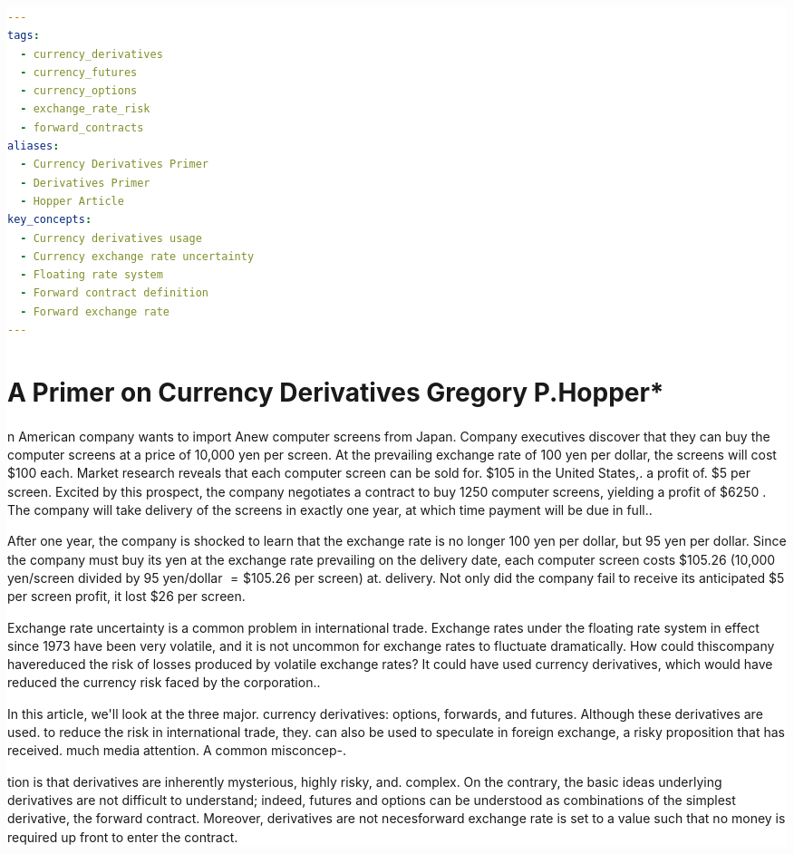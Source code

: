 ```yaml
---
tags:
  - currency_derivatives
  - currency_futures
  - currency_options
  - exchange_rate_risk
  - forward_contracts
aliases:
  - Currency Derivatives Primer
  - Derivatives Primer
  - Hopper Article
key_concepts:
  - Currency derivatives usage
  - Currency exchange rate uncertainty
  - Floating rate system
  - Forward contract definition
  - Forward exchange rate
---
```


# A Primer on Currency Derivatives Gregory P.Hopper\*  

n American company wants to import Anew computer screens from Japan. Company executives discover that they can buy the computer screens at a price of 10,000 yen per screen. At the prevailing exchange rate of 100 yen per dollar, the screens will cost $\$100$ each. Market research reveals that each computer screen can be sold for. $\$105$ in the United States,. a profit of. $\$5$ per screen. Excited by this prospect, the company negotiates a contract to buy 1250 computer screens, yielding a profit of $\$6250$ . The company will take delivery of the screens in exactly one year, at which time payment will be due in full..  

After one year, the company is shocked to learn that the exchange rate is no longer 100 yen per dollar, but 95 yen per dollar. Since the company must buy its yen at the exchange rate prevailing on the delivery date, each computer screen costs $\$105.26$ (10,000 yen/screen divided by 95 yen/dollar $=\$105.26$ per screen) at. delivery. Not only did the company fail to receive its anticipated $\$5$ per screen profit, it lost $\$26$ per screen.  

Exchange rate uncertainty is a common problem in international trade. Exchange rates under the floating rate system in effect since 1973 have been very volatile, and it is not uncommon for exchange rates to fluctuate dramatically. How could thiscompany havereduced the risk of losses produced by volatile exchange rates? It could have used currency derivatives, which would have reduced the currency risk faced by the corporation..  

In this article, we'll look at the three major. currency derivatives: options, forwards, and futures. Although these derivatives are used. to reduce the risk in international trade, they. can also be used to speculate in foreign exchange, a risky proposition that has received. much media attention. A common misconcep-.  

tion is that derivatives are inherently mysterious, highly risky, and. complex. On the contrary, the basic ideas underlying derivatives are not difficult to understand; indeed, futures and options can be understood as combinations of the simplest derivative, the forward contract. Moreover, derivatives are not necesforward exchange rate is set to a value such that no money is required up front to enter the contract.  
